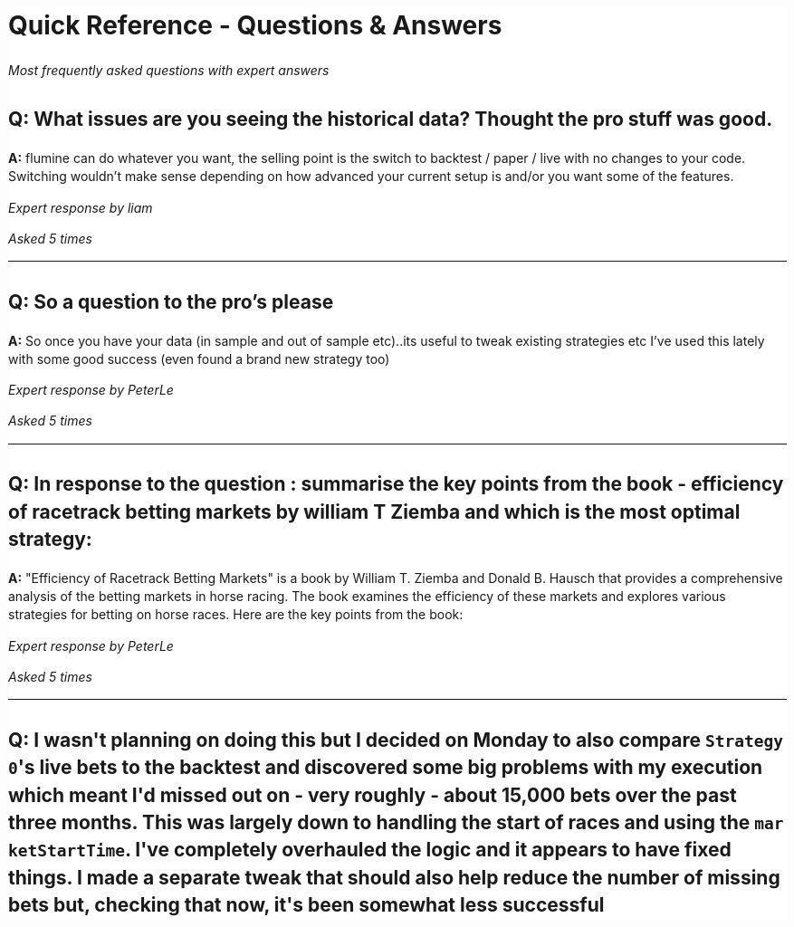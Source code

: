 # Quick Reference - Questions & Answers

*Most frequently asked questions with expert answers*

## Q: What issues are you seeing the historical data? Thought the pro stuff was good.

**A:** flumine can do whatever you want, the selling point is the switch to backtest / paper / live with no changes to your code.  Switching wouldn’t make sense depending on how advanced your current setup is and/or you want some of the features.

*Expert response by liam*

*Asked 5 times*

---

## Q: So a question to the pro’s please

**A:** So once you have your data (in sample and out of sample etc)..its useful to tweak existing strategies etc I’ve used this lately with some good success (even found a brand new strategy too)

*Expert response by PeterLe*

*Asked 5 times*

---

## Q: In response to the question : summarise the key points from the book - efficiency of racetrack betting markets by william T Ziemba and which is the most optimal strategy:

**A:** "Efficiency of Racetrack Betting Markets" is a book by William T. Ziemba and Donald B. Hausch that provides a comprehensive analysis of the betting markets in horse racing. The book examines the efficiency of these markets and explores various strategies for betting on horse races. Here are the key points from the book:

*Expert response by PeterLe*

*Asked 5 times*

---

## Q: I wasn't planning on doing this but I decided on Monday to also compare `Strategy0`'s live bets to the backtest and discovered some big problems with my execution which meant I'd missed out on - very roughly - about 15,000 bets over the past three months. This was largely down to handling the start of races and using the `marketStartTime`. I've completely overhauled the logic and it appears to have fixed things. I made a separate tweak that should also help reduce the number of missing bets but, checking that now, it's been somewhat less successful
